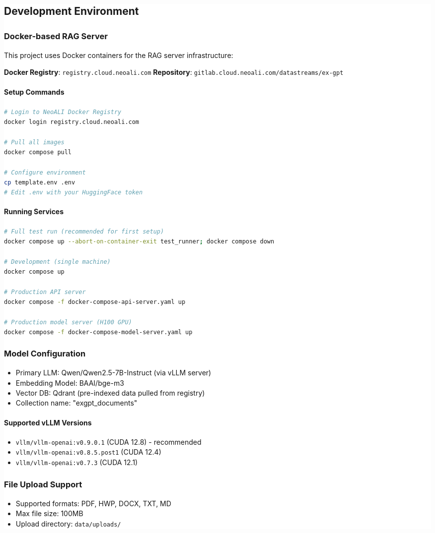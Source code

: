 ## Development Environment

### Docker-based RAG Server
This project uses Docker containers for the RAG server infrastructure:

**Docker Registry**: `registry.cloud.neoali.com`
**Repository**: `gitlab.cloud.neoali.com/datastreams/ex-gpt`

#### Setup Commands
```bash
# Login to NeoALI Docker Registry
docker login registry.cloud.neoali.com

# Pull all images
docker compose pull

# Configure environment
cp template.env .env
# Edit .env with your HuggingFace token
```

#### Running Services
```bash
# Full test run (recommended for first setup)
docker compose up --abort-on-container-exit test_runner; docker compose down

# Development (single machine)
docker compose up

# Production API server
docker compose -f docker-compose-api-server.yaml up

# Production model server (H100 GPU)
docker compose -f docker-compose-model-server.yaml up
```

### Model Configuration
- Primary LLM: Qwen/Qwen2.5-7B-Instruct (via vLLM server)
- Embedding Model: BAAI/bge-m3
- Vector DB: Qdrant (pre-indexed data pulled from registry)
- Collection name: "exgpt_documents"

#### Supported vLLM Versions
- `vllm/vllm-openai:v0.9.0.1` (CUDA 12.8) - recommended
- `vllm/vllm-openai:v0.8.5.post1` (CUDA 12.4)
- `vllm/vllm-openai:v0.7.3` (CUDA 12.1)

### File Upload Support
- Supported formats: PDF, HWP, DOCX, TXT, MD
- Max file size: 100MB
- Upload directory: `data/uploads/`
